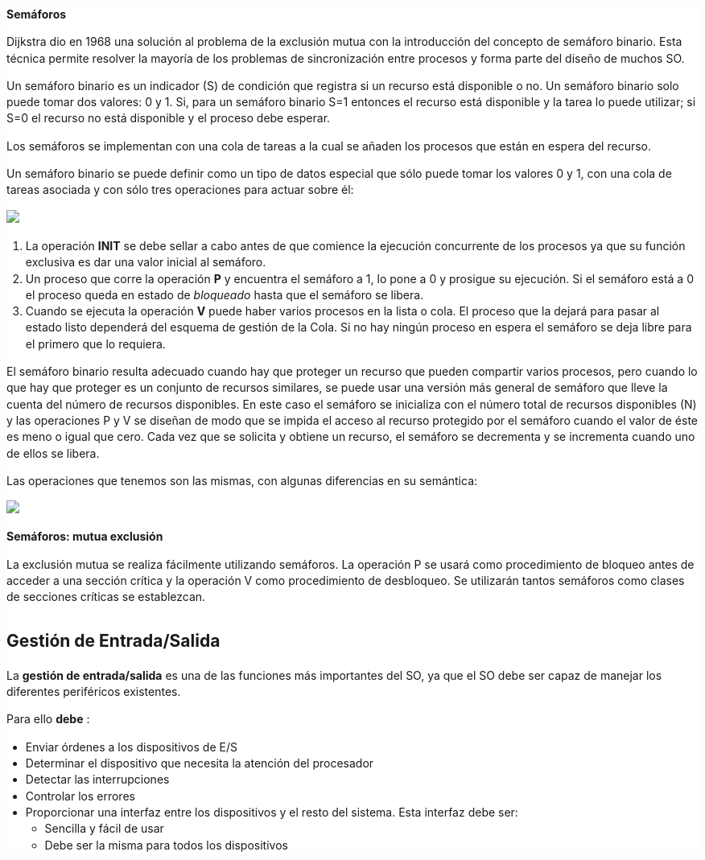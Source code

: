 **Semáforos**

Dijkstra dio en 1968 una solución al problema de la exclusión mutua con la introducción del concepto de semáforo binario. Esta técnica permite resolver la mayoría de los problemas de sincronización entre procesos y forma parte del diseño de muchos SO.

Un semáforo binario es un indicador (S) de condición que registra si un recurso está disponible o no. Un semáforo binario solo puede tomar dos valores: 0 y 1. Si, para un semáforo binario S=1 entonces el recurso está disponible y la tarea lo puede utilizar; si S=0 el recurso no está disponible y el proceso debe esperar.

Los semáforos se implementan con una cola de tareas a la cual se añaden los procesos que están en espera del recurso.

Un semáforo binario se puede definir como un tipo de datos especial que sólo puede tomar los valores 0 y 1, con una cola de tareas asociada y con sólo tres operaciones para actuar sobre él:

![](https://gsitic.files.wordpress.com/2017/12/semaforo.png?w=825)

1.  La operación **INIT** se debe sellar a cabo antes de que comience la ejecución concurrente de los procesos ya que su función exclusiva es dar una valor inicial al semáforo.
2.  Un proceso que corre la operación **P** y encuentra el semáforo a 1, lo pone a 0 y prosigue su ejecución. Si el semáforo está a 0 el proceso queda en estado de _bloqueado_ hasta que el semáforo se libera.
3.  Cuando se ejecuta la operación **V** puede haber varios procesos en la lista o cola. El proceso que la dejará para pasar al estado listo dependerá del esquema de gestión de la Cola. Si no hay ningún proceso en espera el semáforo se deja libre para el primero que lo requiera.

El semáforo binario resulta adecuado cuando hay que proteger un recurso que pueden compartir varios procesos, pero cuando lo que hay que proteger es un conjunto de recursos similares, se puede usar una versión más general de semáforo que lleve la cuenta del número de recursos disponibles. En este caso el semáforo se inicializa con el número total de recursos disponibles (N) y las operaciones P y V se diseñan de modo que se impida el acceso al recurso protegido por el semáforo cuando el valor de éste es meno o igual que cero. Cada vez que se solicita y obtiene un recurso, el semáforo se decrementa y se incrementa cuando uno de ellos se libera.

Las operaciones que tenemos son las mismas, con algunas diferencias en su semántica:

![](https://gsitic.files.wordpress.com/2017/12/semaforos1.png?w=825)

**Semáforos: mutua exclusión**

La exclusión mutua se realiza fácilmente utilizando semáforos. La operación P se usará como procedimiento de bloqueo antes de acceder a una sección crítica y la operación V como procedimiento de desbloqueo. Se utilizarán tantos semáforos como clases de secciones críticas se establezcan.

Gestión de Entrada/Salida
-------------------------

La **gestión de entrada/salida** es una de las funciones más importantes del SO, ya que el SO debe ser capaz de manejar los diferentes periféricos existentes.

Para ello **debe** :

-   Enviar órdenes a los dispositivos de E/S
-   Determinar el dispositivo que necesita la atención del procesador
-   Detectar las interrupciones
-   Controlar los errores
-   Proporcionar una interfaz entre los dispositivos y el resto del sistema. Esta interfaz debe ser:
    -   Sencilla y fácil de usar
    -   Debe ser la misma para todos los dispositivos
